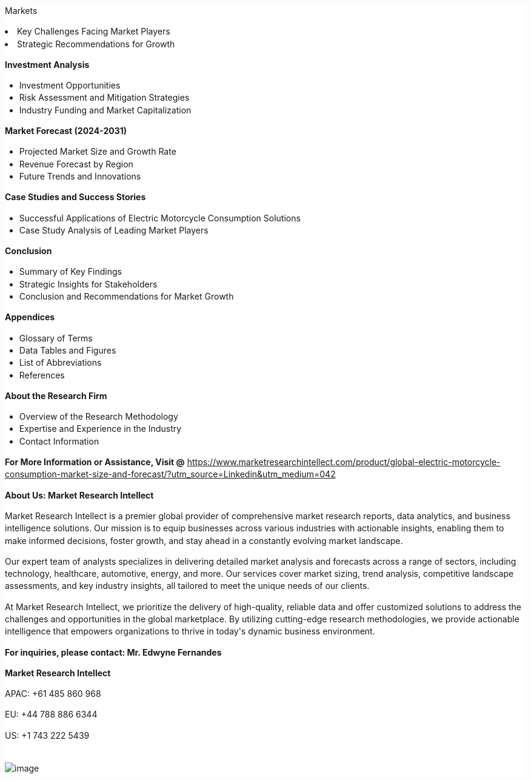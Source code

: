 Markets</li><li>Key Challenges Facing Market Players</li><li>Strategic Recommendations for Growth</li></ul><p><strong>Investment Analysis</strong></p><ul><li>Investment Opportunities</li><li>Risk Assessment and Mitigation Strategies</li><li>Industry Funding and Market Capitalization</li></ul><p><strong>Market Forecast (2024-2031)</strong></p><ul><li>Projected Market Size and Growth Rate</li><li>Revenue Forecast by Region</li><li>Future Trends and Innovations</li></ul><p><strong>Case Studies and Success Stories</strong></p><ul><li>Successful Applications of Electric Motorcycle Consumption Solutions</li><li>Case Study Analysis of Leading Market Players</li></ul><p><strong>Conclusion</strong></p><ul><li>Summary of Key Findings</li><li>Strategic Insights for Stakeholders</li><li>Conclusion and Recommendations for Market Growth</li></ul><p><strong>Appendices</strong></p><ul><li>Glossary of Terms</li><li>Data Tables and Figures</li><li>List of Abbreviations</li><li>References</li></ul><p><strong>About the Research Firm</strong></p><ul><li>Overview of the Research Methodology</li><li>Expertise and Experience in the Industry</li><li>Contact Information</li></ul></div><div class="article-main__content" data-test-id="publishing-text-block"><p><span class="font-[700]"><strong>For More Information or Assistance, Visit @</strong>&nbsp;<a href="https://www.marketresearchintellect.com/product/global-electric-motorcycle-consumption-market-size-and-forecast/?utm_source=Linkedin&utm_medium=042">https://www.marketresearchintellect.com/product/global-electric-motorcycle-consumption-market-size-and-forecast/?utm_source=Linkedin&utm_medium=042</a></span></p><p><strong>About Us: Market Research Intellect</strong></p><p>Market Research Intellect is a premier global provider of comprehensive market research reports, data analytics, and business intelligence solutions. Our mission is to equip businesses across various industries with actionable insights, enabling them to make informed decisions, foster growth, and stay ahead in a constantly evolving market landscape.</p><p>Our expert team of analysts specializes in delivering detailed market analysis and forecasts across a range of sectors, including technology, healthcare, automotive, energy, and more. Our services cover market sizing, trend analysis, competitive landscape assessments, and key industry insights, all tailored to meet the unique needs of our clients.</p><p>At Market Research Intellect, we prioritize the delivery of high-quality, reliable data and offer customized solutions to address the challenges and opportunities in the global marketplace. By utilizing cutting-edge research methodologies, we provide actionable intelligence that empowers organizations to thrive in today's dynamic business environment.</p><p><strong>For inquiries, please contact: Mr. Edwyne Fernandes</strong></p><p><strong>Market Research Intellect</strong></p><p>APAC: +61 485 860 968</p><p>EU: +44 788 886 6344</p><p>US: +1 743 222 5439</p></div><div class="article-main__content" data-test-id="publishing-text-block">&nbsp;</div>
![image](https://github.com/user-attachments/assets/9a03f515-7f28-4f1c-b77e-116e0da74b2a)
